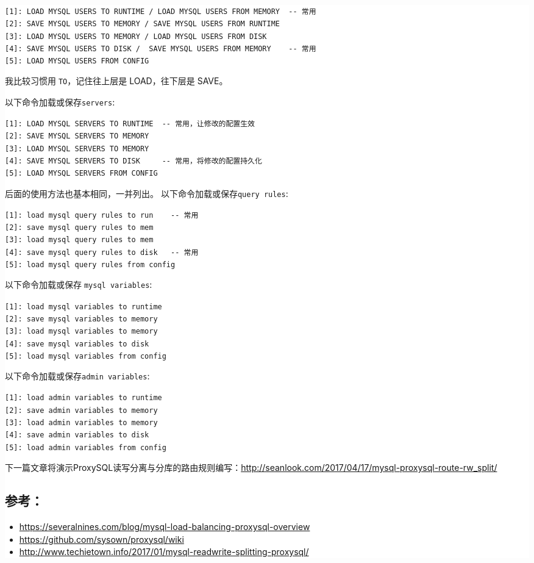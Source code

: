 ```
[1]: LOAD MYSQL USERS TO RUNTIME / LOAD MYSQL USERS FROM MEMORY  -- 常用
[2]: SAVE MYSQL USERS TO MEMORY / SAVE MYSQL USERS FROM RUNTIME
[3]: LOAD MYSQL USERS TO MEMORY / LOAD MYSQL USERS FROM DISK
[4]: SAVE MYSQL USERS TO DISK /  SAVE MYSQL USERS FROM MEMORY    -- 常用
[5]: LOAD MYSQL USERS FROM CONFIG
```



我比较习惯用 `TO`，记住往上层是 LOAD，往下层是 SAVE。

以下命令加载或保存`servers`:

```
[1]: LOAD MYSQL SERVERS TO RUNTIME  -- 常用，让修改的配置生效
[2]: SAVE MYSQL SERVERS TO MEMORY
[3]: LOAD MYSQL SERVERS TO MEMORY
[4]: SAVE MYSQL SERVERS TO DISK     -- 常用，将修改的配置持久化
[5]: LOAD MYSQL SERVERS FROM CONFIG
```



后面的使用方法也基本相同，一并列出。
以下命令加载或保存`query rules`:

```
[1]: load mysql query rules to run    -- 常用
[2]: save mysql query rules to mem
[3]: load mysql query rules to mem
[4]: save mysql query rules to disk   -- 常用
[5]: load mysql query rules from config
```



以下命令加载或保存 `mysql variables`:

```
[1]: load mysql variables to runtime
[2]: save mysql variables to memory
[3]: load mysql variables to memory
[4]: save mysql variables to disk
[5]: load mysql variables from config
```



以下命令加载或保存`admin variables`:

```
[1]: load admin variables to runtime
[2]: save admin variables to memory
[3]: load admin variables to memory
[4]: save admin variables to disk
[5]: load admin variables from config
```



下一篇文章将演示ProxySQL读写分离与分库的路由规则编写：<http://seanlook.com/2017/04/17/mysql-proxysql-route-rw_split/>

## 参考：

- <https://severalnines.com/blog/mysql-load-balancing-proxysql-overview>
- <https://github.com/sysown/proxysql/wiki>
- <http://www.techietown.info/2017/01/mysql-readwrite-splitting-proxysql/>